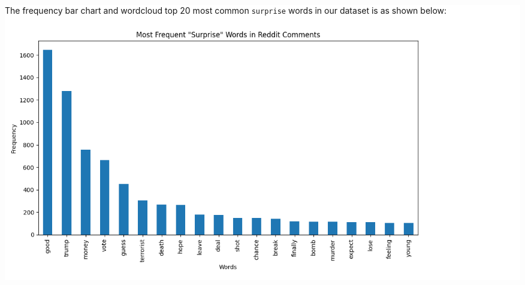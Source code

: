 The frequency bar chart and wordcloud top 20 most common `surprise` words in our dataset is as shown below:<br>

<img src = 'assets/topic_sentiment_analysis/07_surprisedisgust.png' width=700><br>
